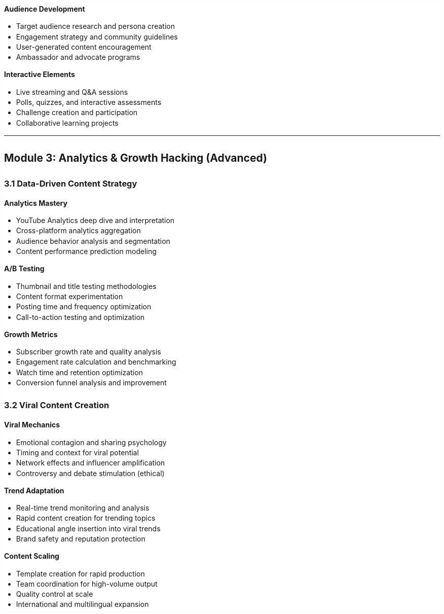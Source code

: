 **Audience Development**
- Target audience research and persona creation
- Engagement strategy and community guidelines
- User-generated content encouragement
- Ambassador and advocate programs

**Interactive Elements**
- Live streaming and Q&A sessions
- Polls, quizzes, and interactive assessments
- Challenge creation and participation
- Collaborative learning projects

---

## Module 3: Analytics & Growth Hacking (Advanced)

### 3.1 Data-Driven Content Strategy

**Analytics Mastery**
- YouTube Analytics deep dive and interpretation
- Cross-platform analytics aggregation
- Audience behavior analysis and segmentation
- Content performance prediction modeling

**A/B Testing**
- Thumbnail and title testing methodologies
- Content format experimentation
- Posting time and frequency optimization
- Call-to-action testing and optimization

**Growth Metrics**
- Subscriber growth rate and quality analysis
- Engagement rate calculation and benchmarking
- Watch time and retention optimization
- Conversion funnel analysis and improvement

### 3.2 Viral Content Creation

**Viral Mechanics**
- Emotional contagion and sharing psychology
- Timing and context for viral potential
- Network effects and influencer amplification
- Controversy and debate stimulation (ethical)

**Trend Adaptation**
- Real-time trend monitoring and analysis
- Rapid content creation for trending topics
- Educational angle insertion into viral trends
- Brand safety and reputation protection

**Content Scaling**
- Template creation for rapid production
- Team coordination for high-volume output
- Quality control at scale
- International and multilingual expansion
